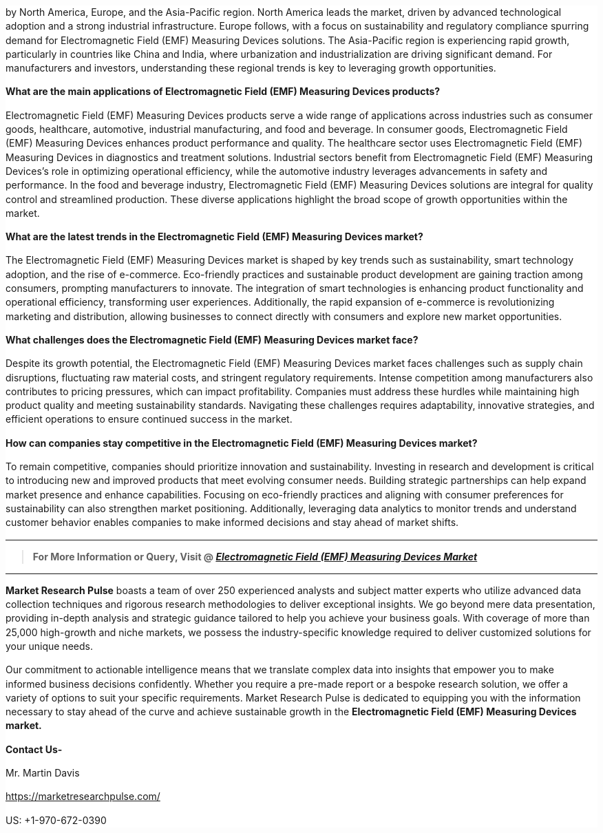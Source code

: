 by North America, Europe, and the Asia-Pacific region. North America leads the market, driven by advanced technological adoption and a strong industrial infrastructure. Europe follows, with a focus on sustainability and regulatory compliance spurring demand for Electromagnetic Field (EMF) Measuring Devices solutions. The Asia-Pacific region is experiencing rapid growth, particularly in countries like China and India, where urbanization and industrialization are driving significant demand. For manufacturers and investors, understanding these regional trends is key to leveraging growth opportunities.</p><p><strong>What are the main applications of Electromagnetic Field (EMF) Measuring Devices products?</strong></p><p>Electromagnetic Field (EMF) Measuring Devices products serve a wide range of applications across industries such as consumer goods, healthcare, automotive, industrial manufacturing, and food and beverage. In consumer goods, Electromagnetic Field (EMF) Measuring Devices enhances product performance and quality. The healthcare sector uses Electromagnetic Field (EMF) Measuring Devices in diagnostics and treatment solutions. Industrial sectors benefit from Electromagnetic Field (EMF) Measuring Devices&rsquo;s role in optimizing operational efficiency, while the automotive industry leverages advancements in safety and performance. In the food and beverage industry, Electromagnetic Field (EMF) Measuring Devices solutions are integral for quality control and streamlined production. These diverse applications highlight the broad scope of growth opportunities within the market.</p><p><strong>What are the latest trends in the Electromagnetic Field (EMF) Measuring Devices market?</strong></p><p>The Electromagnetic Field (EMF) Measuring Devices market is shaped by key trends such as sustainability, smart technology adoption, and the rise of e-commerce. Eco-friendly practices and sustainable product development are gaining traction among consumers, prompting manufacturers to innovate. The integration of smart technologies is enhancing product functionality and operational efficiency, transforming user experiences. Additionally, the rapid expansion of e-commerce is revolutionizing marketing and distribution, allowing businesses to connect directly with consumers and explore new market opportunities.</p><p><strong>What challenges does the Electromagnetic Field (EMF) Measuring Devices market face?</strong></p><p>Despite its growth potential, the Electromagnetic Field (EMF) Measuring Devices market faces challenges such as supply chain disruptions, fluctuating raw material costs, and stringent regulatory requirements. Intense competition among manufacturers also contributes to pricing pressures, which can impact profitability. Companies must address these hurdles while maintaining high product quality and meeting sustainability standards. Navigating these challenges requires adaptability, innovative strategies, and efficient operations to ensure continued success in the market.</p><p><strong>How can companies stay competitive in the Electromagnetic Field (EMF) Measuring Devices market?</strong></p><p>To remain competitive, companies should prioritize innovation and sustainability. Investing in research and development is critical to introducing new and improved products that meet evolving consumer needs. Building strategic partnerships can help expand market presence and enhance capabilities. Focusing on eco-friendly practices and aligning with consumer preferences for sustainability can also strengthen market positioning. Additionally, leveraging data analytics to monitor trends and understand customer behavior enables companies to make informed decisions and stay ahead of market shifts.</p><hr /><blockquote><p><strong>For More Information or Query, Visit @&nbsp;<em><a href="https://marketresearchpulse.com/report/48304/electromagnetic-field-emf-measuring-devices-market?utm_source=Linkedin&utm_medium=023">Electromagnetic Field (EMF) Measuring Devices Market</a></em></strong></p></blockquote><hr /><p><strong>Market Research Pulse</strong> boasts a team of over 250 experienced analysts and subject matter experts who utilize advanced data collection techniques and rigorous research methodologies to deliver exceptional insights. We go beyond mere data presentation, providing in-depth analysis and strategic guidance tailored to help you achieve your business goals. With coverage of more than 25,000 high-growth and niche markets, we possess the industry-specific knowledge required to deliver customized solutions for your unique needs.</p><p>Our commitment to actionable intelligence means that we translate complex data into insights that empower you to make informed business decisions confidently. Whether you require a pre-made report or a bespoke research solution, we offer a variety of options to suit your specific requirements. Market Research Pulse is dedicated to equipping you with the information necessary to stay ahead of the curve and achieve sustainable growth in the <strong>Electromagnetic Field (EMF) Measuring Devices market.</strong></p><p><strong>Contact Us-</strong></p><p>Mr. Martin Davis</p><p>https://marketresearchpulse.com/</p><p>US: +1-970-672-0390</p>